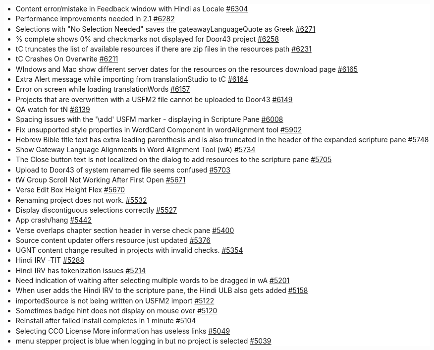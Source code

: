 - Content error/mistake in Feedback window with Hindi as Locale [\#6304](https://github.com/unfoldingWord/translationCore/issues/6304)
- Performance improvements needed in 2.1 [\#6282](https://github.com/unfoldingWord/translationCore/issues/6282)
- Selections with "No Selection Needed" saves the gateawayLanguageQuote as Greek [\#6271](https://github.com/unfoldingWord/translationCore/issues/6271)
- % complete shows 0% and checkmarks not displayed for Door43 project [\#6258](https://github.com/unfoldingWord/translationCore/issues/6258)
- tC truncates the list of available resources if there are zip files in the resources path [\#6231](https://github.com/unfoldingWord/translationCore/issues/6231)
- tC Crashes On Overwrite [\#6211](https://github.com/unfoldingWord/translationCore/issues/6211)
- WIndows and Mac show different server dates for the resources on the resources download page [\#6165](https://github.com/unfoldingWord/translationCore/issues/6165)
- Extra Alert message while importing from translationStudio to tC [\#6164](https://github.com/unfoldingWord/translationCore/issues/6164)
- Error on screen while loading translationWords [\#6157](https://github.com/unfoldingWord/translationCore/issues/6157)
- Projects that are overwritten with a USFM2 file cannot be uploaded to Door43 [\#6149](https://github.com/unfoldingWord/translationCore/issues/6149)
- QA watch for tN [\#6139](https://github.com/unfoldingWord/translationCore/issues/6139)
- Spacing issues with the '\add' USFM marker - displaying in Scripture Pane [\#6008](https://github.com/unfoldingWord/translationCore/issues/6008)
- Fix unsupported style properties in WordCard Component in wordAlignment tool [\#5902](https://github.com/unfoldingWord/translationCore/issues/5902)
- Hebrew Bible title text has extra leading parenthesis and is also truncated in the header of the expanded scripture pane [\#5748](https://github.com/unfoldingWord/translationCore/issues/5748)
- Show Gateway Language Alignments in Word Alignment Tool \(wA\) [\#5734](https://github.com/unfoldingWord/translationCore/issues/5734)
- The Close button text is not localized on the dialog to add resources to the scripture pane [\#5705](https://github.com/unfoldingWord/translationCore/issues/5705)
- Upload to Door43 of system renamed file seems confused [\#5703](https://github.com/unfoldingWord/translationCore/issues/5703)
- tW Group Scroll Not Working After First Open [\#5671](https://github.com/unfoldingWord/translationCore/issues/5671)
- Verse Edit Box Height Flex [\#5670](https://github.com/unfoldingWord/translationCore/issues/5670)
- Renaming project does not work. [\#5532](https://github.com/unfoldingWord/translationCore/issues/5532)
- Display discontiguous selections correctly [\#5527](https://github.com/unfoldingWord/translationCore/issues/5527)
- App crash/hang [\#5442](https://github.com/unfoldingWord/translationCore/issues/5442)
- Verse overlaps chapter section header in verse check pane [\#5400](https://github.com/unfoldingWord/translationCore/issues/5400)
- Source content updater offers resource just updated [\#5376](https://github.com/unfoldingWord/translationCore/issues/5376)
- UGNT content change resulted in projects with invalid checks. [\#5354](https://github.com/unfoldingWord/translationCore/issues/5354)
- Hindi IRV -TIT  [\#5288](https://github.com/unfoldingWord/translationCore/issues/5288)
- Hindi IRV has tokenization issues [\#5214](https://github.com/unfoldingWord/translationCore/issues/5214)
- Need indication of waiting after selecting multiple words to be dragged in wA [\#5201](https://github.com/unfoldingWord/translationCore/issues/5201)
- When user adds the Hindi IRV to the scripture pane, the Hindi ULB also gets added [\#5158](https://github.com/unfoldingWord/translationCore/issues/5158)
- importedSource is not being written on USFM2 import  [\#5122](https://github.com/unfoldingWord/translationCore/issues/5122)
- Sometimes badge hint does not display on mouse over [\#5120](https://github.com/unfoldingWord/translationCore/issues/5120)
- Reinstall after failed install completes in 1 minute [\#5104](https://github.com/unfoldingWord/translationCore/issues/5104)
- Selecting CCO License More information has useless links [\#5049](https://github.com/unfoldingWord/translationCore/issues/5049)
- menu stepper project is blue when logging in but no project is selected [\#5039](https://github.com/unfoldingWord/translationCore/issues/5039)